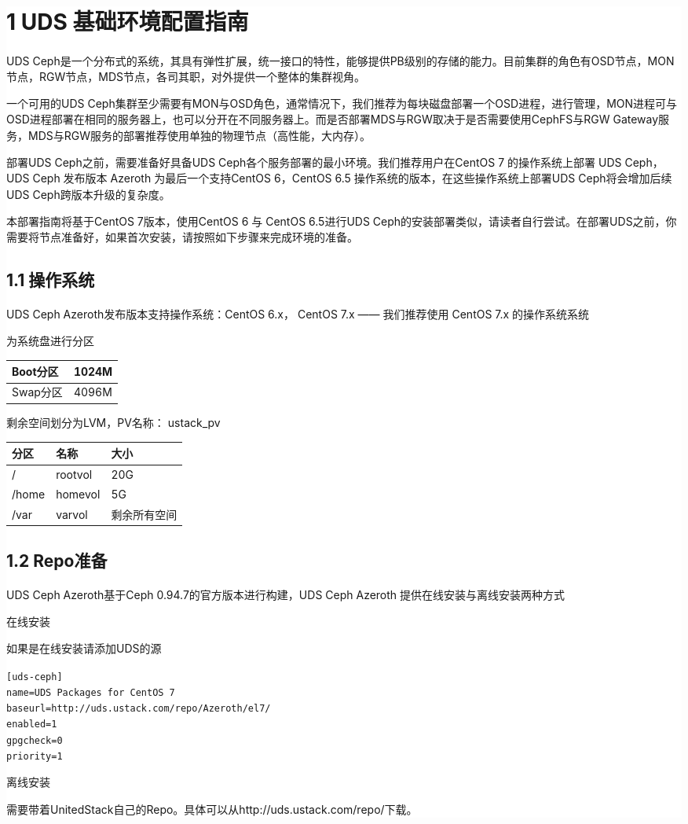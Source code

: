 # 1 UDS 基础环境配置指南

UDS Ceph是一个分布式的系统，其具有弹性扩展，统一接口的特性，能够提供PB级别的存储的能力。目前集群的角色有OSD节点，MON节点，RGW节点，MDS节点，各司其职，对外提供一个整体的集群视角。

一个可用的UDS Ceph集群至少需要有MON与OSD角色，通常情况下，我们推荐为每块磁盘部署一个OSD进程，进行管理，MON进程可与OSD进程部署在相同的服务器上，也可以分开在不同服务器上。而是否部署MDS与RGW取决于是否需要使用CephFS与RGW Gateway服务，MDS与RGW服务的部署推荐使用单独的物理节点（高性能，大内存）。

部署UDS Ceph之前，需要准备好具备UDS Ceph各个服务部署的最小环境。我们推荐用户在CentOS 7 的操作系统上部署 UDS Ceph，UDS Ceph 发布版本 Azeroth 为最后一个支持CentOS 6，CentOS 6.5 操作系统的版本，在这些操作系统上部署UDS Ceph将会增加后续UDS Ceph跨版本升级的复杂度。

本部署指南将基于CentOS 7版本，使用CentOS 6 与 CentOS 6.5进行UDS Ceph的安装部署类似，请读者自行尝试。在部署UDS之前，你需要将节点准备好，如果首次安装，请按照如下步骤来完成环境的准备。

## 1.1 操作系统

UDS Ceph Azeroth发布版本支持操作系统：CentOS 6.x， CentOS 7.x —— 我们推荐使用 CentOS 7.x 的操作系统系统

为系统盘进行分区

| **Boot分区** | **1024M** |
| :--- | :--- |
| Swap分区 | 4096M |

剩余空间划分为LVM，PV名称： ustack\_pv

| **分区** | **名称** | **大小** |
| :--- | :--- | :--- |
| \/ | rootvol | 20G |
| \/home | homevol | 5G |
| \/var | varvol | 剩余所有空间 |

## 1.2 Repo准备

UDS Ceph Azeroth基于Ceph 0.94.7的官方版本进行构建，UDS Ceph Azeroth 提供在线安装与离线安装两种方式

在线安装

如果是在线安装请添加UDS的源

```
[uds-ceph]
name=UDS Packages for CentOS 7
baseurl=http://uds.ustack.com/repo/Azeroth/el7/
enabled=1
gpgcheck=0
priority=1
```

离线安装

需要带着UnitedStack自己的Repo。具体可以从http:\/\/uds.ustack.com\/repo\/下载。
